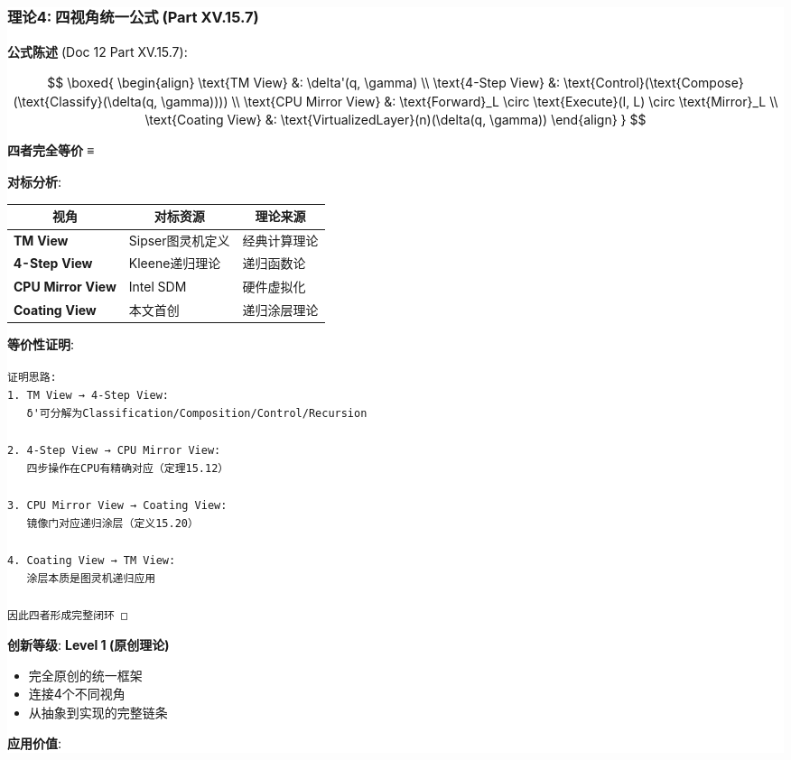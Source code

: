 
### 理论4: 四视角统一公式 (Part XV.15.7)

**公式陈述** (Doc 12 Part XV.15.7):

$$
\boxed{
\begin{align}
\text{TM View} &: \delta'(q, \gamma) \\
\text{4-Step View} &: \text{Control}(\text{Compose}(\text{Classify}(\delta(q, \gamma)))) \\
\text{CPU Mirror View} &: \text{Forward}_L \circ \text{Execute}(I, L) \circ \text{Mirror}_L \\
\text{Coating View} &: \text{VirtualizedLayer}(n)(\delta(q, \gamma))
\end{align}
}
$$

**四者完全等价** ≡

**对标分析**:

| 视角 | 对标资源 | 理论来源 |
|------|---------|---------|
| **TM View** | Sipser图灵机定义 | 经典计算理论 |
| **4-Step View** | Kleene递归理论 | 递归函数论 |
| **CPU Mirror View** | Intel SDM | 硬件虚拟化 |
| **Coating View** | 本文首创 | 递归涂层理论 |

**等价性证明**:

```text
证明思路:
1. TM View → 4-Step View: 
   δ'可分解为Classification/Composition/Control/Recursion

2. 4-Step View → CPU Mirror View:
   四步操作在CPU有精确对应（定理15.12）

3. CPU Mirror View → Coating View:
   镜像门对应递归涂层（定义15.20）

4. Coating View → TM View:
   涂层本质是图灵机递归应用

因此四者形成完整闭环 □
```

**创新等级**: **Level 1 (原创理论)**

- 完全原创的统一框架
- 连接4个不同视角
- 从抽象到实现的完整链条

**应用价值**:

